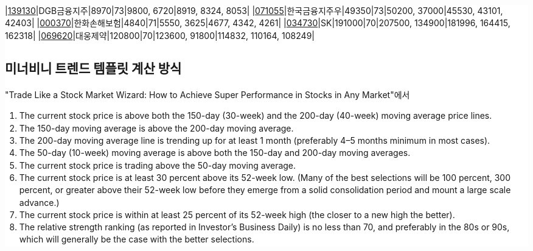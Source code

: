 |[139130](https://finance.daum.net/quotes/A139130)|DGB금융지주|8970|73|9800, 6720|8919, 8324, 8053|
|[071055](https://finance.daum.net/quotes/A071055)|한국금융지주우|49350|73|50200, 37000|45530, 43101, 42403|
|[000370](https://finance.daum.net/quotes/A000370)|한화손해보험|4840|71|5550, 3625|4677, 4342, 4261|
|[034730](https://finance.daum.net/quotes/A034730)|SK|191000|70|207500, 134900|181996, 164415, 162318|
|[069620](https://finance.daum.net/quotes/A069620)|대웅제약|120800|70|123600, 91800|114832, 110164, 108249|

## 미너비니 트렌드 템플릿 계산 방식

"Trade Like a Stock Market Wizard: How to Achieve Super Performance in Stocks in Any Market"에서

 1. The current stock price is above both the 150-day (30-week) and the 200-day (40-week) moving average price lines.
 1. The 150-day moving average is above the 200-day moving average.
 1. The 200-day moving average line is trending up for at least 1 month (preferably 4–5 months minimum in most cases).
 1. The 50-day (10-week) moving average is above both the 150-day and 200-day moving averages.
 1. The current stock price is trading above the 50-day moving average.
 1. The current stock price is at least 30 percent above its 52-week low. (Many of the best selections will be 100 percent, 300 percent, or greater above their 52-week low before they emerge from a solid consolidation period and mount a large scale advance.)
 1. The current stock price is within at least 25 percent of its 52-week high (the closer to a new high the better).
 1. The relative strength ranking (as reported in Investor’s Business Daily) is no less than 70, and preferably in the 80s or 90s, which will generally be the case with the better selections.
